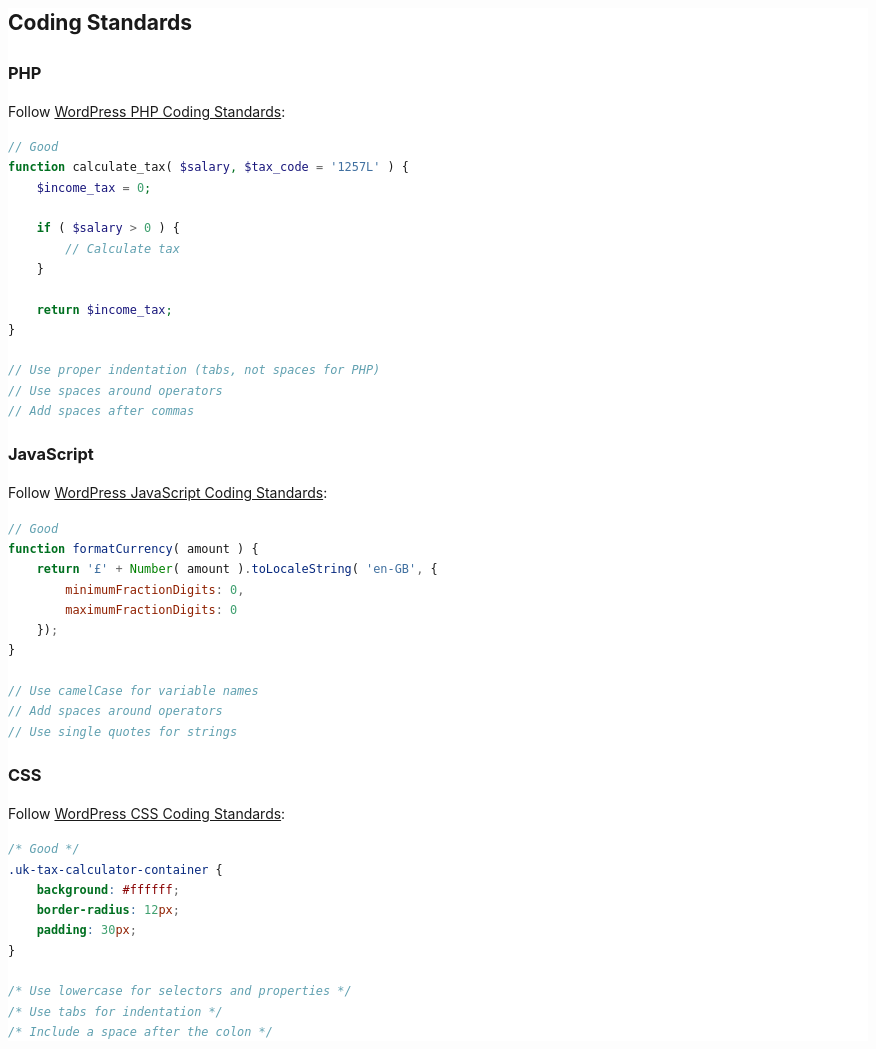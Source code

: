 ## Coding Standards

### PHP

Follow [WordPress PHP Coding Standards](https://developer.wordpress.org/coding-standards/wordpress-coding-standards/php/):

```php
// Good
function calculate_tax( $salary, $tax_code = '1257L' ) {
    $income_tax = 0;
    
    if ( $salary > 0 ) {
        // Calculate tax
    }
    
    return $income_tax;
}

// Use proper indentation (tabs, not spaces for PHP)
// Use spaces around operators
// Add spaces after commas
```

### JavaScript

Follow [WordPress JavaScript Coding Standards](https://developer.wordpress.org/coding-standards/wordpress-coding-standards/javascript/):

```javascript
// Good
function formatCurrency( amount ) {
    return '£' + Number( amount ).toLocaleString( 'en-GB', {
        minimumFractionDigits: 0,
        maximumFractionDigits: 0
    });
}

// Use camelCase for variable names
// Add spaces around operators
// Use single quotes for strings
```

### CSS

Follow [WordPress CSS Coding Standards](https://developer.wordpress.org/coding-standards/wordpress-coding-standards/css/):

```css
/* Good */
.uk-tax-calculator-container {
    background: #ffffff;
    border-radius: 12px;
    padding: 30px;
}

/* Use lowercase for selectors and properties */
/* Use tabs for indentation */
/* Include a space after the colon */
```

